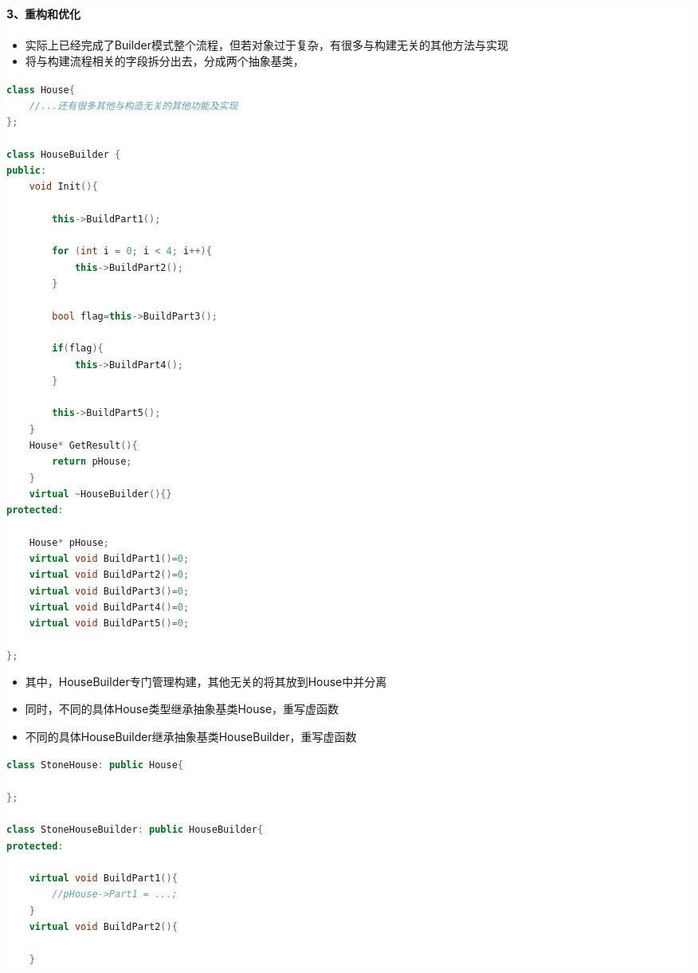 

#### 3、重构和优化

- 实际上已经完成了Builder模式整个流程，但若对象过于复杂，有很多与构建无关的其他方法与实现
- 将与构建流程相关的字段拆分出去，分成两个抽象基类，

```c++
class House{
  	//...还有很多其他与构造无关的其他功能及实现  
};

class HouseBuilder {
public:
    void Init(){

        this->BuildPart1();

        for (int i = 0; i < 4; i++){
            this->BuildPart2();
        }

        bool flag=this->BuildPart3();

        if(flag){
            this->BuildPart4();
        }

        this->BuildPart5();
    }    
    House* GetResult(){
        return pHouse;
    }
    virtual ~HouseBuilder(){}
protected:
    
    House* pHouse;
	virtual void BuildPart1()=0;
    virtual void BuildPart2()=0;
    virtual void BuildPart3()=0;
    virtual void BuildPart4()=0;
    virtual void BuildPart5()=0;
	
};

```

- 其中，HouseBuilder专门管理构建，其他无关的将其放到House中并分离



- 同时，不同的具体House类型继承抽象基类House，重写虚函数
- 不同的具体HouseBuilder继承抽象基类HouseBuilder，重写虚函数

```c++
class StoneHouse: public House{
    
};

class StoneHouseBuilder: public HouseBuilder{
protected:
    
    virtual void BuildPart1(){
        //pHouse->Part1 = ...;
    }
    virtual void BuildPart2(){
        
    }
```